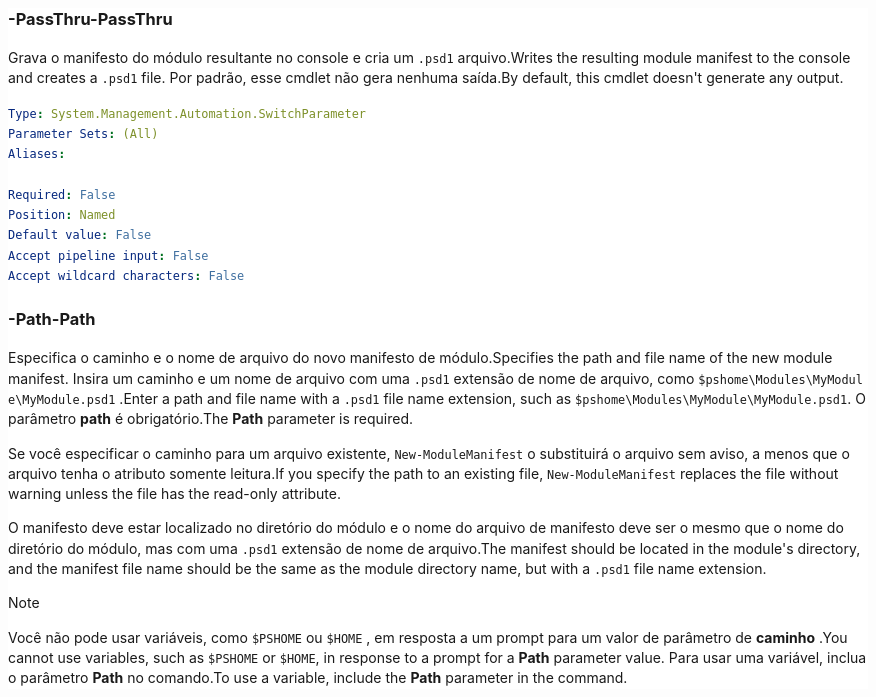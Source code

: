 ### <span data-ttu-id="ebbdf-237">-PassThru</span><span class="sxs-lookup"><span data-stu-id="ebbdf-237">-PassThru</span></span>

<span data-ttu-id="ebbdf-238">Grava o manifesto do módulo resultante no console e cria um `.psd1` arquivo.</span><span class="sxs-lookup"><span data-stu-id="ebbdf-238">Writes the resulting module manifest to the console and creates a `.psd1` file.</span></span> <span data-ttu-id="ebbdf-239">Por padrão, esse cmdlet não gera nenhuma saída.</span><span class="sxs-lookup"><span data-stu-id="ebbdf-239">By default, this cmdlet doesn't generate any output.</span></span>

```yaml
Type: System.Management.Automation.SwitchParameter
Parameter Sets: (All)
Aliases:

Required: False
Position: Named
Default value: False
Accept pipeline input: False
Accept wildcard characters: False
```

### <span data-ttu-id="ebbdf-240">-Path</span><span class="sxs-lookup"><span data-stu-id="ebbdf-240">-Path</span></span>

<span data-ttu-id="ebbdf-241">Especifica o caminho e o nome de arquivo do novo manifesto de módulo.</span><span class="sxs-lookup"><span data-stu-id="ebbdf-241">Specifies the path and file name of the new module manifest.</span></span> <span data-ttu-id="ebbdf-242">Insira um caminho e um nome de arquivo com uma `.psd1` extensão de nome de arquivo, como `$pshome\Modules\MyModule\MyModule.psd1` .</span><span class="sxs-lookup"><span data-stu-id="ebbdf-242">Enter a path and file name with a `.psd1` file name extension, such as `$pshome\Modules\MyModule\MyModule.psd1`.</span></span> <span data-ttu-id="ebbdf-243">O parâmetro **path** é obrigatório.</span><span class="sxs-lookup"><span data-stu-id="ebbdf-243">The **Path** parameter is required.</span></span>

<span data-ttu-id="ebbdf-244">Se você especificar o caminho para um arquivo existente, `New-ModuleManifest` o substituirá o arquivo sem aviso, a menos que o arquivo tenha o atributo somente leitura.</span><span class="sxs-lookup"><span data-stu-id="ebbdf-244">If you specify the path to an existing file, `New-ModuleManifest` replaces the file without warning unless the file has the read-only attribute.</span></span>

<span data-ttu-id="ebbdf-245">O manifesto deve estar localizado no diretório do módulo e o nome do arquivo de manifesto deve ser o mesmo que o nome do diretório do módulo, mas com uma `.psd1` extensão de nome de arquivo.</span><span class="sxs-lookup"><span data-stu-id="ebbdf-245">The manifest should be located in the module's directory, and the manifest file name should be the same as the module directory name, but with a `.psd1` file name extension.</span></span>

> [!NOTE]
> <span data-ttu-id="ebbdf-246">Você não pode usar variáveis, como `$PSHOME` ou `$HOME` , em resposta a um prompt para um valor de parâmetro de **caminho** .</span><span class="sxs-lookup"><span data-stu-id="ebbdf-246">You cannot use variables, such as `$PSHOME` or `$HOME`, in response to a prompt for a **Path** parameter value.</span></span> <span data-ttu-id="ebbdf-247">Para usar uma variável, inclua o parâmetro **Path** no comando.</span><span class="sxs-lookup"><span data-stu-id="ebbdf-247">To use a variable, include the **Path** parameter in the command.</span></span>
